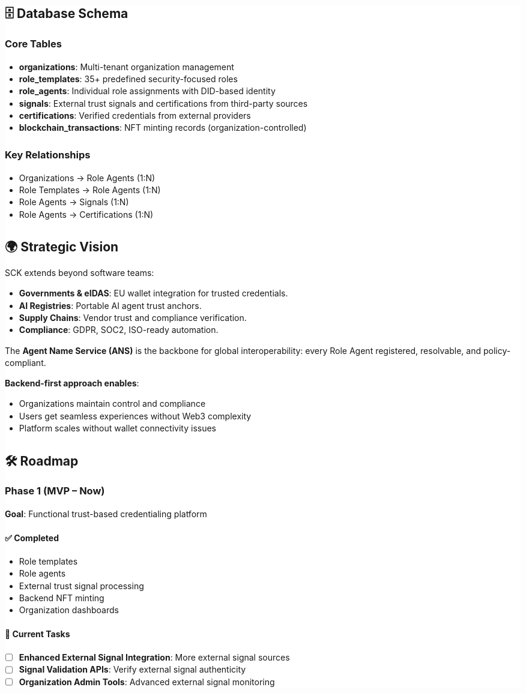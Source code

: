 ## 🗄️ Database Schema

### Core Tables
- **organizations**: Multi-tenant organization management
- **role_templates**: 35+ predefined security-focused roles
- **role_agents**: Individual role assignments with DID-based identity
- **signals**: External trust signals and certifications from third-party sources
- **certifications**: Verified credentials from external providers
- **blockchain_transactions**: NFT minting records (organization-controlled)

### Key Relationships
- Organizations → Role Agents (1:N)
- Role Templates → Role Agents (1:N)
- Role Agents → Signals (1:N)
- Role Agents → Certifications (1:N)

## 🌍 Strategic Vision

SCK extends beyond software teams:

- **Governments & eIDAS**: EU wallet integration for trusted credentials.
- **AI Registries**: Portable AI agent trust anchors.
- **Supply Chains**: Vendor trust and compliance verification.
- **Compliance**: GDPR, SOC2, ISO-ready automation.

The **Agent Name Service (ANS)** is the backbone for global interoperability: every Role Agent registered, resolvable, and policy-compliant.

**Backend-first approach enables**:
- Organizations maintain control and compliance
- Users get seamless experiences without Web3 complexity
- Platform scales without wallet connectivity issues

## 🛠️ Roadmap

### Phase 1 (MVP – Now)
**Goal**: Functional trust-based credentialing platform

#### ✅ Completed
- Role templates
- Role agents
- External trust signal processing
- Backend NFT minting
- Organization dashboards

#### 🔧 Current Tasks
- [ ] **Enhanced External Signal Integration**: More external signal sources
- [ ] **Signal Validation APIs**: Verify external signal authenticity  
- [ ] **Organization Admin Tools**: Advanced external signal monitoring
